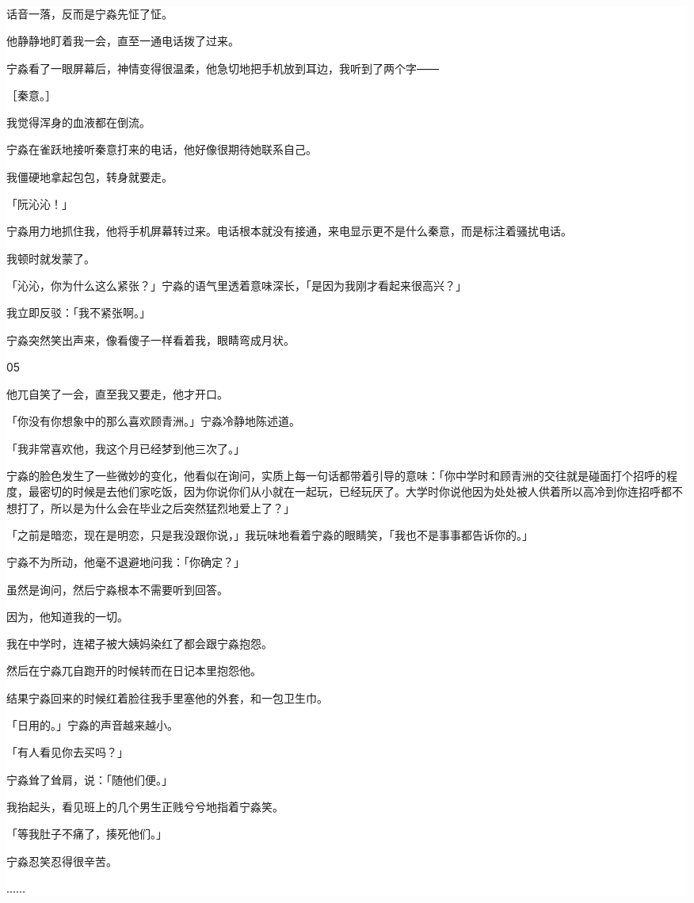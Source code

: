 话音一落，反而是宁淼先怔了怔。

他静静地盯着我一会，直至一通电话拨了过来。

宁淼看了一眼屏幕后，神情变得很温柔，他急切地把手机放到耳边，我听到了两个字——

［秦意。］

我觉得浑身的血液都在倒流。

宁淼在雀跃地接听秦意打来的电话，他好像很期待她联系自己。

我僵硬地拿起包包，转身就要走。

「阮沁沁！」

宁淼用力地抓住我，他将手机屏幕转过来。电话根本就没有接通，来电显示更不是什么秦意，而是标注着骚扰电话。

我顿时就发蒙了。

「沁沁，你为什么这么紧张？」宁淼的语气里透着意味深长，「是因为我刚才看起来很高兴？」

我立即反驳：「我不紧张啊。」

宁淼突然笑出声来，像看傻子一样看着我，眼睛弯成月状。

05

他兀自笑了一会，直至我又要走，他才开口。

「你没有你想象中的那么喜欢顾青洲。」宁淼冷静地陈述道。

「我非常喜欢他，我这个月已经梦到他三次了。」

宁淼的脸色发生了一些微妙的变化，他看似在询问，实质上每一句话都带着引导的意味：「你中学时和顾青洲的交往就是碰面打个招呼的程度，最密切的时候是去他们家吃饭，因为你说你们从小就在一起玩，已经玩厌了。大学时你说他因为处处被人供着所以高冷到你连招呼都不想打了，所以是为什么会在毕业之后突然猛烈地爱上了？」

「之前是暗恋，现在是明恋，只是我没跟你说，」我玩味地看着宁淼的眼睛笑，「我也不是事事都告诉你的。」

宁淼不为所动，他毫不退避地问我：「你确定？」

虽然是询问，然后宁淼根本不需要听到回答。

因为，他知道我的一切。

我在中学时，连裙子被大姨妈染红了都会跟宁淼抱怨。

然后在宁淼兀自跑开的时候转而在日记本里抱怨他。

结果宁淼回来的时候红着脸往我手里塞他的外套，和一包卫生巾。

「日用的。」宁淼的声音越来越小。

「有人看见你去买吗？」

宁淼耸了耸肩，说：「随他们便。」

我抬起头，看见班上的几个男生正贱兮兮地指着宁淼笑。

「等我肚子不痛了，揍死他们。」

宁淼忍笑忍得很辛苦。

……
